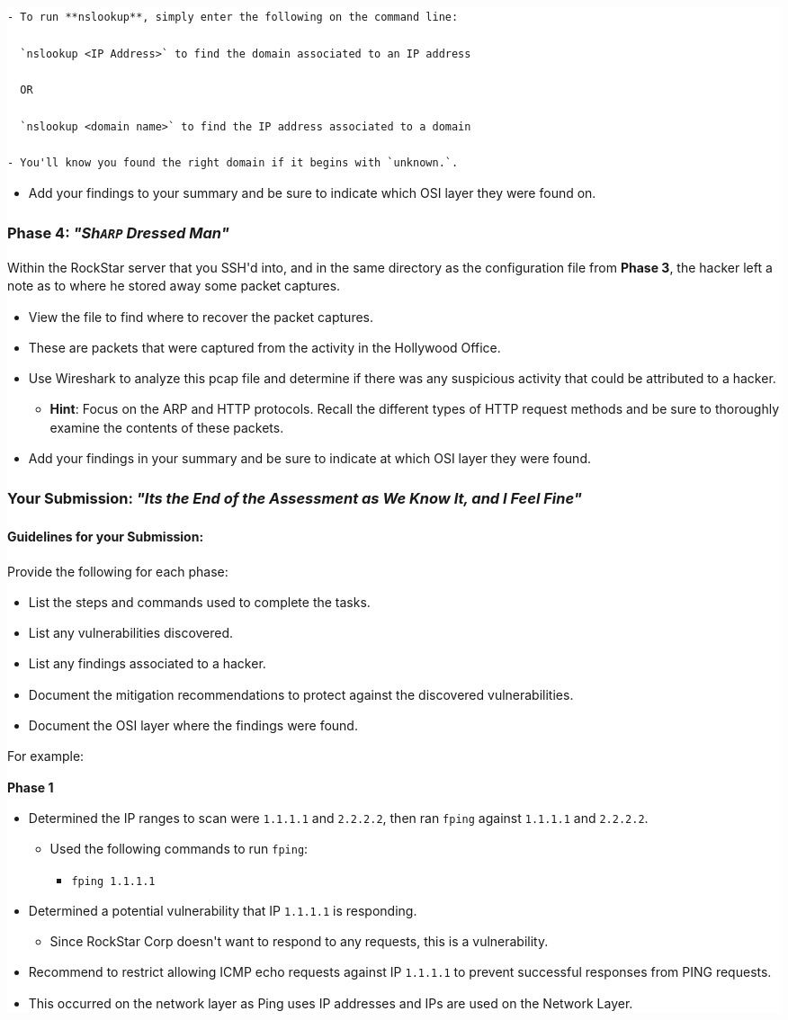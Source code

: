     - To run **nslookup**, simply enter the following on the command line:

      `nslookup <IP Address>` to find the domain associated to an IP address

      OR

      `nslookup <domain name>` to find the IP address associated to a domain

    - You'll know you found the right domain if it begins with `unknown.`.

  - Add your findings to your summary and be sure to indicate which OSI layer they were found on.

 ### Phase 4:  _"Sh`ARP` Dressed Man"_

Within the RockStar server that you SSH'd into, and in the same directory as the configuration file from **Phase 3**, the hacker left a note as to where he stored away some packet captures.  

- View the file to find where to recover the packet captures.

- These are packets that were captured from the activity in the Hollywood Office.

- Use Wireshark to analyze this pcap file and determine if there was any suspicious activity that could be attributed to a hacker.

  - **Hint**: Focus on the ARP and HTTP protocols. Recall the different types of HTTP request methods and be sure to thoroughly examine the contents of these packets.

- Add your findings in your summary and be sure to indicate at which OSI layer they were found.

### Your Submission:  _"Its the End of the Assessment as We Know It, and I Feel Fine"_

#### Guidelines for your Submission:

Provide the following for each phase:

  - List the steps and commands used to complete the tasks.

  - List any vulnerabilities discovered.

  - List any findings associated to a hacker.

  - Document the mitigation recommendations to protect against the discovered vulnerabilities.

  - Document the OSI layer where the findings were found.


For example:

**Phase 1**

- Determined the IP ranges to scan were `1.1.1.1` and `2.2.2.2`, then ran `fping` against `1.1.1.1` and `2.2.2.2`.

  - Used the following commands to run `fping`:

    - `fping 1.1.1.1 `

- Determined a potential vulnerability that IP `1.1.1.1` is responding.

  - Since RockStar Corp doesn't want to respond to any requests, this is a vulnerability.

- Recommend to restrict allowing ICMP echo requests against IP `1.1.1.1` to prevent successful responses from PING requests.

- This occurred on the network layer as Ping uses IP addresses and IPs are used on the Network Layer.

